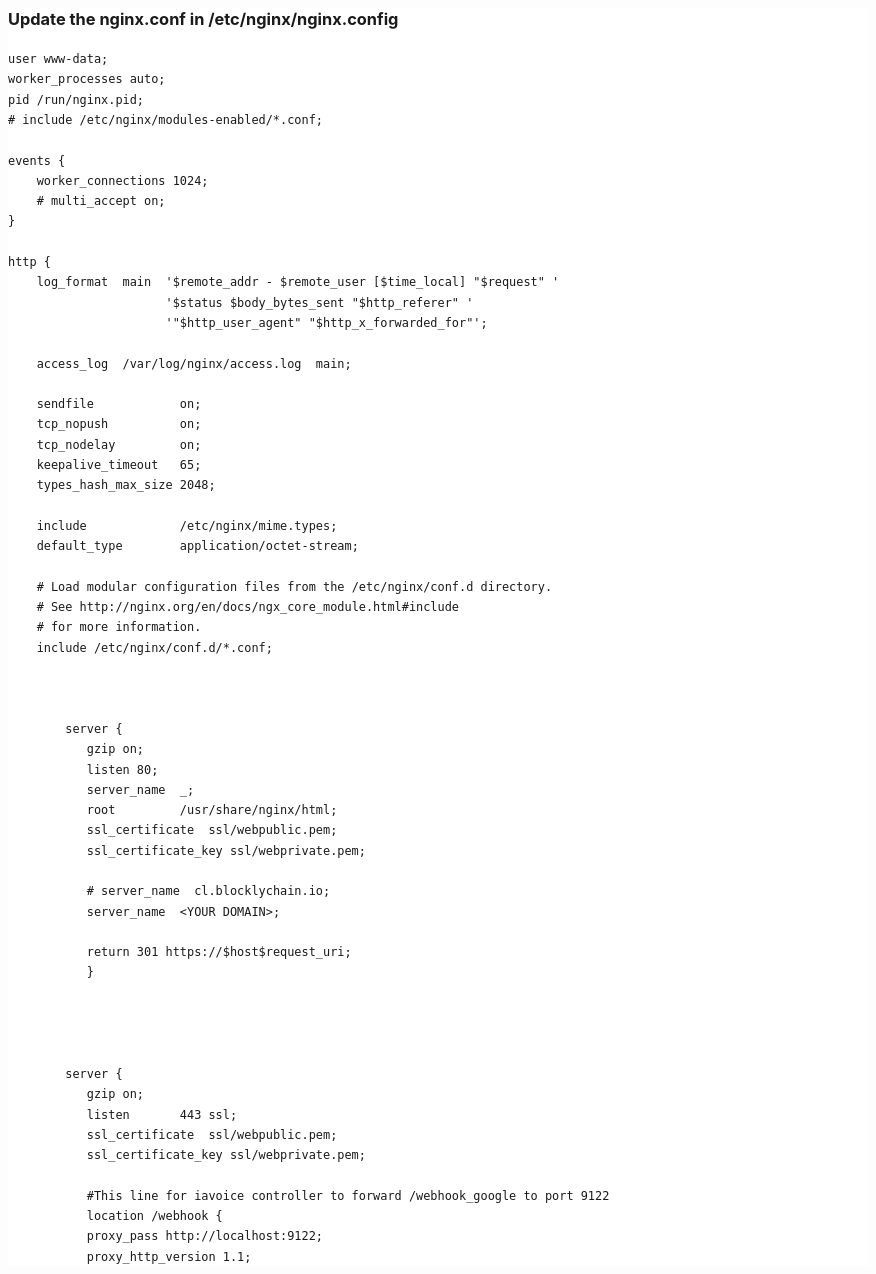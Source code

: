 ### Update the nginx.conf in /etc/nginx/nginx.config

```u1
user www-data;
worker_processes auto;
pid /run/nginx.pid;
# include /etc/nginx/modules-enabled/*.conf;

events {
	worker_connections 1024;
	# multi_accept on;
}

http {
    log_format  main  '$remote_addr - $remote_user [$time_local] "$request" '
                      '$status $body_bytes_sent "$http_referer" '
                      '"$http_user_agent" "$http_x_forwarded_for"';

    access_log  /var/log/nginx/access.log  main;

    sendfile            on;
    tcp_nopush          on;
    tcp_nodelay         on;
    keepalive_timeout   65;
    types_hash_max_size 2048;

    include             /etc/nginx/mime.types;
    default_type        application/octet-stream;

    # Load modular configuration files from the /etc/nginx/conf.d directory.
    # See http://nginx.org/en/docs/ngx_core_module.html#include
    # for more information.
    include /etc/nginx/conf.d/*.conf;



    	server {
	       gzip on;
	       listen 80;      
	       server_name  _;
	       root         /usr/share/nginx/html;
	       ssl_certificate  ssl/webpublic.pem;
	       ssl_certificate_key ssl/webprivate.pem;
	       
	       # server_name  cl.blocklychain.io;
	       server_name  <YOUR DOMAIN>;
	       
	       return 301 https://$host$request_uri;
	       }
	



    	server {
	       gzip on;
	       listen       443 ssl;
	       ssl_certificate  ssl/webpublic.pem;
	       ssl_certificate_key ssl/webprivate.pem;

	       #This line for iavoice controller to forward /webhook_google to port 9122
	       location /webhook {
	       proxy_pass http://localhost:9122;
	       proxy_http_version 1.1;
```